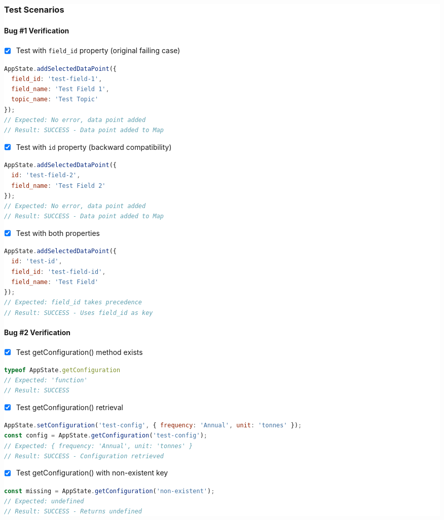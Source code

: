 ### Test Scenarios

#### Bug #1 Verification
- [x] Test with `field_id` property (original failing case)
```javascript
AppState.addSelectedDataPoint({
  field_id: 'test-field-1',
  field_name: 'Test Field 1',
  topic_name: 'Test Topic'
});
// Expected: No error, data point added
// Result: SUCCESS - Data point added to Map
```

- [x] Test with `id` property (backward compatibility)
```javascript
AppState.addSelectedDataPoint({
  id: 'test-field-2',
  field_name: 'Test Field 2'
});
// Expected: No error, data point added
// Result: SUCCESS - Data point added to Map
```

- [x] Test with both properties
```javascript
AppState.addSelectedDataPoint({
  id: 'test-id',
  field_id: 'test-field-id',
  field_name: 'Test Field'
});
// Expected: field_id takes precedence
// Result: SUCCESS - Uses field_id as key
```

#### Bug #2 Verification
- [x] Test getConfiguration() method exists
```javascript
typeof AppState.getConfiguration
// Expected: 'function'
// Result: SUCCESS
```

- [x] Test getConfiguration() retrieval
```javascript
AppState.setConfiguration('test-config', { frequency: 'Annual', unit: 'tonnes' });
const config = AppState.getConfiguration('test-config');
// Expected: { frequency: 'Annual', unit: 'tonnes' }
// Result: SUCCESS - Configuration retrieved
```

- [x] Test getConfiguration() with non-existent key
```javascript
const missing = AppState.getConfiguration('non-existent');
// Expected: undefined
// Result: SUCCESS - Returns undefined
```
